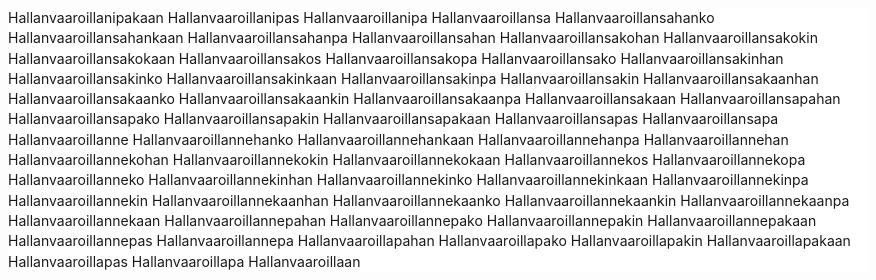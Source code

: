 Hallanvaaroillanipakaan
Hallanvaaroillanipas
Hallanvaaroillanipa
Hallanvaaroillansa
Hallanvaaroillansahanko
Hallanvaaroillansahankaan
Hallanvaaroillansahanpa
Hallanvaaroillansahan
Hallanvaaroillansakohan
Hallanvaaroillansakokin
Hallanvaaroillansakokaan
Hallanvaaroillansakos
Hallanvaaroillansakopa
Hallanvaaroillansako
Hallanvaaroillansakinhan
Hallanvaaroillansakinko
Hallanvaaroillansakinkaan
Hallanvaaroillansakinpa
Hallanvaaroillansakin
Hallanvaaroillansakaanhan
Hallanvaaroillansakaanko
Hallanvaaroillansakaankin
Hallanvaaroillansakaanpa
Hallanvaaroillansakaan
Hallanvaaroillansapahan
Hallanvaaroillansapako
Hallanvaaroillansapakin
Hallanvaaroillansapakaan
Hallanvaaroillansapas
Hallanvaaroillansapa
Hallanvaaroillanne
Hallanvaaroillannehanko
Hallanvaaroillannehankaan
Hallanvaaroillannehanpa
Hallanvaaroillannehan
Hallanvaaroillannekohan
Hallanvaaroillannekokin
Hallanvaaroillannekokaan
Hallanvaaroillannekos
Hallanvaaroillannekopa
Hallanvaaroillanneko
Hallanvaaroillannekinhan
Hallanvaaroillannekinko
Hallanvaaroillannekinkaan
Hallanvaaroillannekinpa
Hallanvaaroillannekin
Hallanvaaroillannekaanhan
Hallanvaaroillannekaanko
Hallanvaaroillannekaankin
Hallanvaaroillannekaanpa
Hallanvaaroillannekaan
Hallanvaaroillannepahan
Hallanvaaroillannepako
Hallanvaaroillannepakin
Hallanvaaroillannepakaan
Hallanvaaroillannepas
Hallanvaaroillannepa
Hallanvaaroillapahan
Hallanvaaroillapako
Hallanvaaroillapakin
Hallanvaaroillapakaan
Hallanvaaroillapas
Hallanvaaroillapa
Hallanvaaroillaan